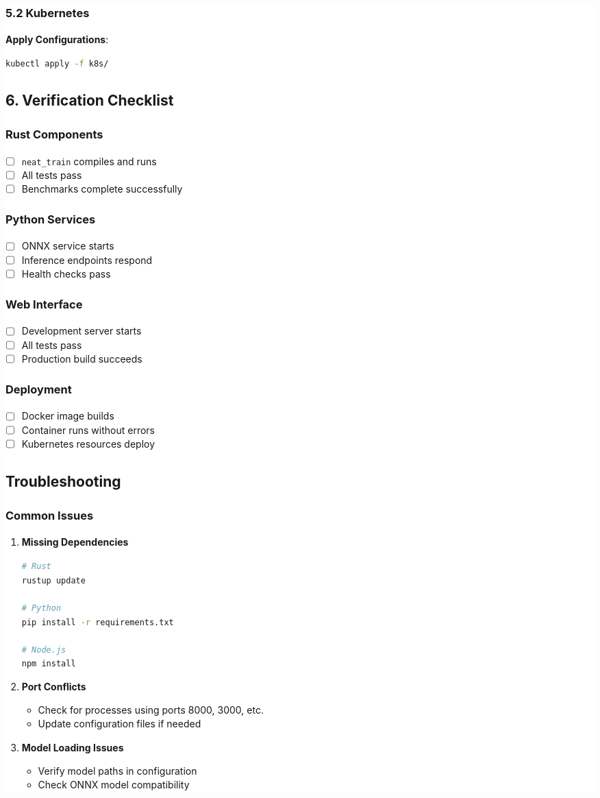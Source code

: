 ### 5.2 Kubernetes

**Apply Configurations**:
```bash
kubectl apply -f k8s/
```

## 6. Verification Checklist

### Rust Components
- [ ] `neat_train` compiles and runs
- [ ] All tests pass
- [ ] Benchmarks complete successfully

### Python Services
- [ ] ONNX service starts
- [ ] Inference endpoints respond
- [ ] Health checks pass

### Web Interface
- [ ] Development server starts
- [ ] All tests pass
- [ ] Production build succeeds

### Deployment
- [ ] Docker image builds
- [ ] Container runs without errors
- [ ] Kubernetes resources deploy

## Troubleshooting

### Common Issues

1. **Missing Dependencies**
   ```bash
   # Rust
   rustup update
   
   # Python
   pip install -r requirements.txt
   
   # Node.js
   npm install
   ```

2. **Port Conflicts**
   - Check for processes using ports 8000, 3000, etc.
   - Update configuration files if needed

3. **Model Loading Issues**
   - Verify model paths in configuration
   - Check ONNX model compatibility
